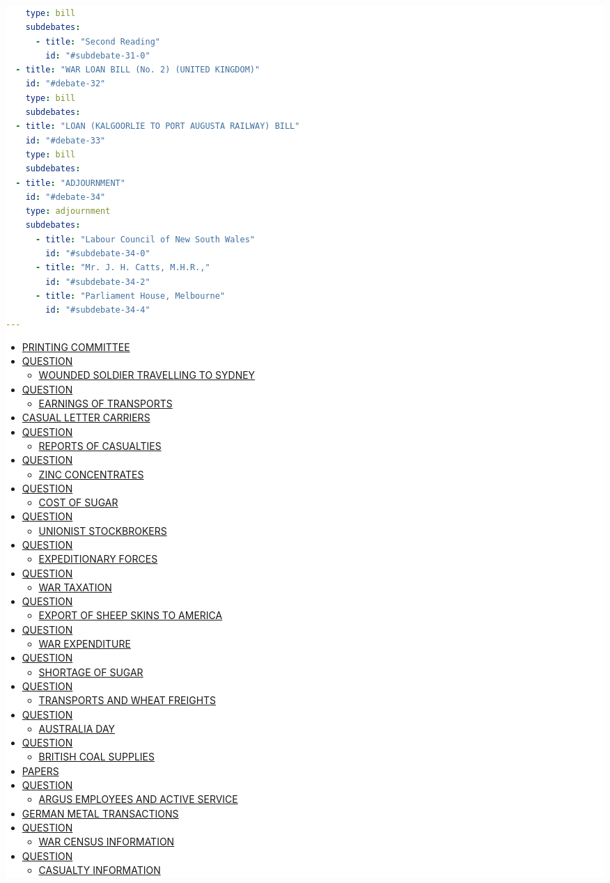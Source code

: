 ```yaml
    type: bill
    subdebates:
      - title: "Second Reading"
        id: "#subdebate-31-0"
  - title: "WAR LOAN BILL (No. 2) (UNITED KINGDOM)"
    id: "#debate-32"
    type: bill
    subdebates:
  - title: "LOAN (KALGOORLIE TO PORT AUGUSTA RAILWAY) BILL"
    id: "#debate-33"
    type: bill
    subdebates:
  - title: "ADJOURNMENT"
    id: "#debate-34"
    type: adjournment
    subdebates:
      - title: "Labour Council of New South Wales"
        id: "#subdebate-34-0"
      - title: "Mr. J. H. Catts, M.H.R.,"
        id: "#subdebate-34-2"
      - title: "Parliament House, Melbourne"
        id: "#subdebate-34-4"
---
```


* [PRINTING COMMITTEE](#debate-0)
* [QUESTION](#debate-1)
    * [WOUNDED SOLDIER TRAVELLING TO SYDNEY](#subdebate-1-0)
* [QUESTION](#debate-2)
    * [EARNINGS OF TRANSPORTS](#subdebate-2-0)
* [CASUAL LETTER CARRIERS](#debate-3)
* [QUESTION](#debate-4)
    * [REPORTS OF CASUALTIES](#subdebate-4-0)
* [QUESTION](#debate-5)
    * [ZINC CONCENTRATES](#subdebate-5-0)
* [QUESTION](#debate-6)
    * [COST OF SUGAR](#subdebate-6-0)
* [QUESTION](#debate-7)
    * [UNIONIST STOCKBROKERS](#subdebate-7-0)
* [QUESTION](#debate-8)
    * [EXPEDITIONARY FORCES](#subdebate-8-0)
* [QUESTION](#debate-9)
    * [WAR TAXATION](#subdebate-9-0)
* [QUESTION](#debate-10)
    * [EXPORT OF SHEEP SKINS TO AMERICA](#subdebate-10-0)
* [QUESTION](#debate-11)
    * [WAR EXPENDITURE](#subdebate-11-0)
* [QUESTION](#debate-12)
    * [SHORTAGE OF SUGAR](#subdebate-12-0)
* [QUESTION](#debate-13)
    * [TRANSPORTS AND WHEAT FREIGHTS](#subdebate-13-0)
* [QUESTION](#debate-14)
    * [AUSTRALIA DAY](#subdebate-14-0)
* [QUESTION](#debate-15)
    * [BRITISH COAL SUPPLIES](#subdebate-15-0)
* [PAPERS](#debate-16)
* [QUESTION](#debate-17)
    * [ARGUS EMPLOYEES AND ACTIVE  SERVICE](#subdebate-17-0)
* [GERMAN METAL TRANSACTIONS](#debate-18)
* [QUESTION](#debate-19)
    * [WAR CENSUS INFORMATION](#subdebate-19-0)
* [QUESTION](#debate-20)
    * [CASUALTY INFORMATION](#subdebate-20-0)
